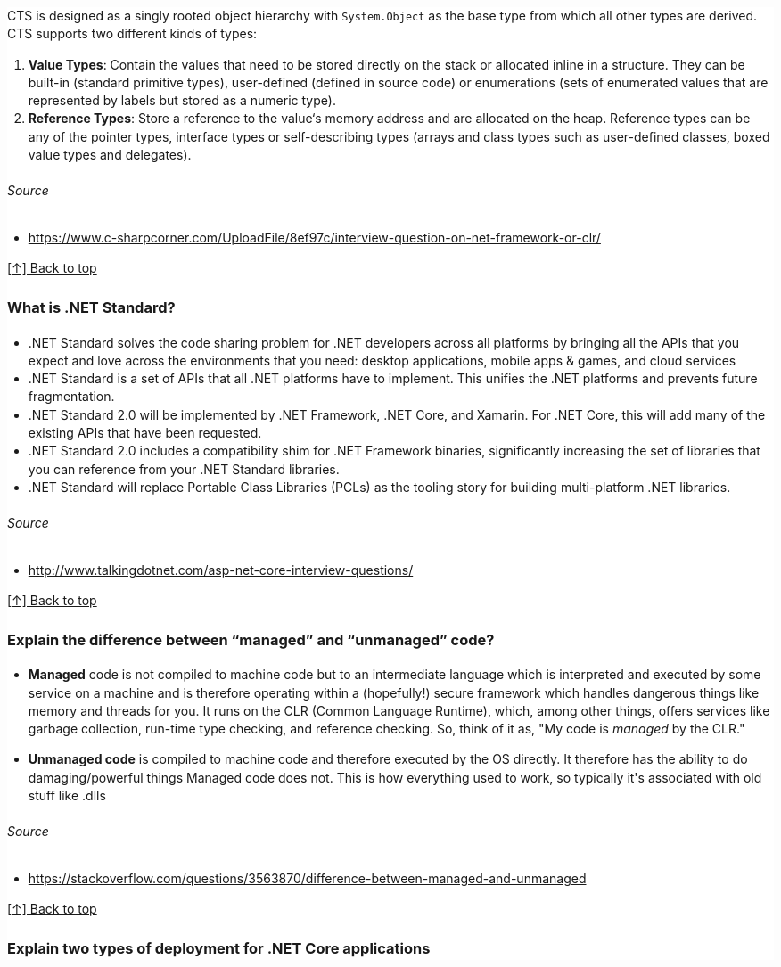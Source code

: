 CTS is designed as a singly rooted object hierarchy with `System.Object` as the base type from which all other types are derived. CTS supports two different kinds of types: 

1. **Value Types**: Contain the values that need to be stored directly on the stack or allocated inline in a structure. They can be built-in (standard primitive types), user-defined (defined in source code) or enumerations (sets of enumerated values that are represented by labels but stored as a numeric type).
2. **Reference Types**: Store a reference to the value‘s memory address and are allocated on the heap. Reference types can be any of the pointer types, interface types or self-describing types (arrays and class types such as user-defined classes, boxed value types and delegates).

###### Source

* https://www.c-sharpcorner.com/UploadFile/8ef97c/interview-question-on-net-framework-or-clr/

[[↑] Back to top](#net-framework)
### What is .NET Standard?

* .NET Standard solves the code sharing problem for .NET developers across all platforms by bringing all the APIs that you expect and love across the environments that you need: desktop applications, mobile apps & games, and cloud services
* .NET Standard is a set of APIs that all .NET platforms have to implement. This unifies the .NET platforms and prevents future fragmentation.
* .NET Standard 2.0 will be implemented by .NET Framework, .NET Core, and Xamarin. For .NET Core, this will add many of the existing APIs that have been requested.
* .NET Standard 2.0 includes a compatibility shim for .NET Framework binaries, significantly increasing the set of libraries that you can reference from your .NET Standard libraries.
* .NET Standard will replace Portable Class Libraries (PCLs) as the tooling story for building multi-platform .NET libraries.

###### Source

* http://www.talkingdotnet.com/asp-net-core-interview-questions/

[[↑] Back to top](#net-framework)
### Explain the difference between “managed” and “unmanaged” code?

* **Managed** code is not compiled to machine code but to an intermediate language which is interpreted and executed by some service on a machine and is therefore operating within a (hopefully!) secure framework which handles dangerous things like memory and threads for you. It runs on the CLR (Common Language Runtime), which, among other things, offers services like garbage collection, run-time type checking, and reference checking. So, think of it as, "My code is _managed_ by the CLR."

* **Unmanaged code** is compiled to machine code and therefore executed by the OS directly. It therefore has the ability to do damaging/powerful things Managed code does not. This is how everything used to work, so typically it's associated with old stuff like .dlls

###### Source

* https://stackoverflow.com/questions/3563870/difference-between-managed-and-unmanaged

[[↑] Back to top](#net-framework)
### Explain two types of deployment for .NET Core applications
